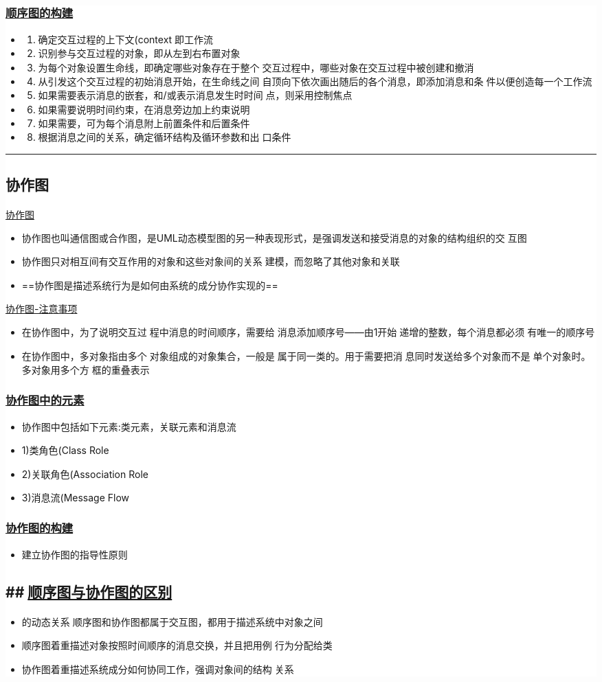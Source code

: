 
### [顺序图的构建](x-devonthink-item://AAA3F01D-5572-47E7-B604-288CC513A197?page=46)
-   1. 确定交互过程的上下文(context 即工作流
    
-   2. 识别参与交互过程的对象，即从左到右布置对象
    
-   3. 为每个对象设置生命线，即确定哪些对象存在于整个 交互过程中，哪些对象在交互过程中被创建和撤消
    
-   4. 从引发这个交互过程的初始消息开始，在生命线之间 自顶向下依次画出随后的各个消息，即添加消息和条 件以便创造每一个工作流

-   5. 如果需要表示消息的嵌套，和/或表示消息发生时时间 点，则采用控制焦点
    
-   6. 如果需要说明时间约束，在消息旁边加上约束说明
    
-   7. 如果需要，可为每个消息附上前置条件和后置条件
    
-   8. 根据消息之间的关系，确定循环结构及循环参数和出 口条件

---
## 协作图
[协作图](x-devonthink-item://AAA3F01D-5572-47E7-B604-288CC513A197?page=49)

-   协作图也叫通信图或合作图，是UML动态模型图的另一种表现形式，是强调发送和接受消息的对象的结构组织的交 互图
    
-   协作图只对相互间有交互作用的对象和这些对象间的关系 建模，而忽略了其他对象和关联
-   ==协作图是描述系统行为是如何由系统的成分协作实现的==

[协作图-注意事项](x-devonthink-item://AAA3F01D-5572-47E7-B604-288CC513A197?page=50)

-   在协作图中，为了说明交互过 程中消息的时间顺序，需要给 消息添加顺序号——由1开始 递增的整数，每个消息都必须 有唯一的顺序号
    
-   在协作图中，多对象指由多个 对象组成的对象集合，一般是 属于同一类的。用于需要把消 息同时发送给多个对象而不是 单个对象时。多对象用多个方 框的重叠表示

### [协作图中的元素](x-devonthink-item://AAA3F01D-5572-47E7-B604-288CC513A197?page=51)
-   协作图中包括如下元素:类元素，关联元素和消息流
    
-   1)类角色(Class Role
    
-   2)关联角色(Association Role
    
-   3)消息流(Message Flow

### [协作图的构建](x-devonthink-item://AAA3F01D-5572-47E7-B604-288CC513A197?page=54)
-   建立协作图的指导性原则


## ## [顺序图与协作图的区别](x-devonthink-item://AAA3F01D-5572-47E7-B604-288CC513A197?page=56)
-   的动态关系 顺序图和协作图都属于交互图，都用于描述系统中对象之间
    
-   顺序图着重描述对象按照时间顺序的消息交换，并且把用例 行为分配给类
    
-   协作图着重描述系统成分如何协同工作，强调对象间的结构 关系
    